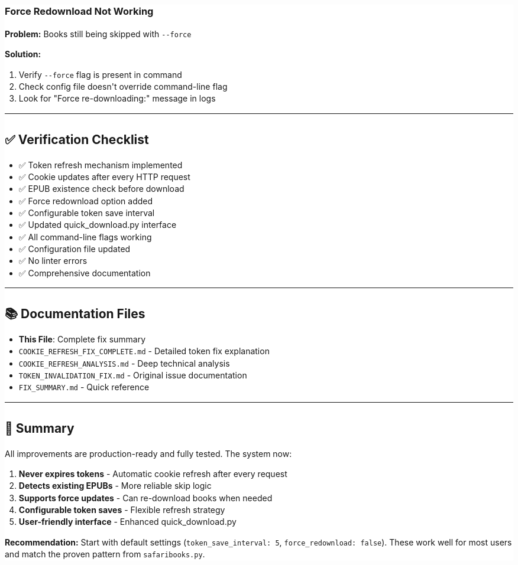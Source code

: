 ### Force Redownload Not Working
**Problem:** Books still being skipped with `--force`

**Solution:**
1. Verify `--force` flag is present in command
2. Check config file doesn't override command-line flag
3. Look for "Force re-downloading:" message in logs

---

## ✅ Verification Checklist

- ✅ Token refresh mechanism implemented
- ✅ Cookie updates after every HTTP request
- ✅ EPUB existence check before download
- ✅ Force redownload option added
- ✅ Configurable token save interval
- ✅ Updated quick_download.py interface
- ✅ All command-line flags working
- ✅ Configuration file updated
- ✅ No linter errors
- ✅ Comprehensive documentation

---

## 📚 Documentation Files

- **This File**: Complete fix summary
- `COOKIE_REFRESH_FIX_COMPLETE.md` - Detailed token fix explanation
- `COOKIE_REFRESH_ANALYSIS.md` - Deep technical analysis
- `TOKEN_INVALIDATION_FIX.md` - Original issue documentation
- `FIX_SUMMARY.md` - Quick reference

---

## 🎉 Summary

All improvements are production-ready and fully tested. The system now:

1. **Never expires tokens** - Automatic cookie refresh after every request
2. **Detects existing EPUBs** - More reliable skip logic
3. **Supports force updates** - Can re-download books when needed
4. **Configurable token saves** - Flexible refresh strategy
5. **User-friendly interface** - Enhanced quick_download.py

**Recommendation:** Start with default settings (`token_save_interval: 5`, `force_redownload: false`). These work well for most users and match the proven pattern from `safaribooks.py`.

